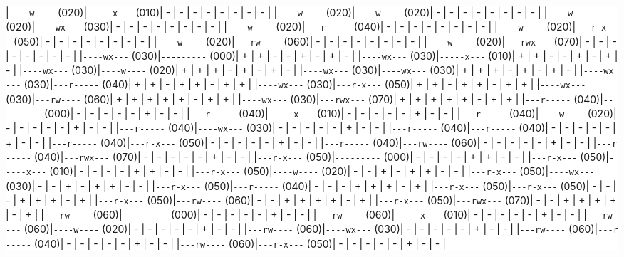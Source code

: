 |```----w----``` (020)|```-----x---``` (010)| - | - | - | - | - | - | - | - |
|```----w----``` (020)|```----w----``` (020)| - | - | - | - | - | - | - | - |
|```----w----``` (020)|```----wx---``` (030)| - | - | - | - | - | - | - | - |
|```----w----``` (020)|```---r-----``` (040)| - | - | - | - | - | - | - | - |
|```----w----``` (020)|```---r-x---``` (050)| - | - | - | - | - | - | - | - |
|```----w----``` (020)|```---rw----``` (060)| - | - | - | - | - | - | - | - |
|```----w----``` (020)|```---rwx---``` (070)| - | - | - | - | - | - | - | - |
|```----wx---``` (030)|```---------``` (000)| + | + | - | - | + | - | + | - |
|```----wx---``` (030)|```-----x---``` (010)| + | + | - | - | + | - | + | - |
|```----wx---``` (030)|```----w----``` (020)| + | + | + | - | + | - | + | - |
|```----wx---``` (030)|```----wx---``` (030)| + | + | + | - | + | - | + | - |
|```----wx---``` (030)|```---r-----``` (040)| + | + | - | + | + | - | + | + |
|```----wx---``` (030)|```---r-x---``` (050)| + | + | - | + | + | - | + | + |
|```----wx---``` (030)|```---rw----``` (060)| + | + | + | + | + | - | + | + |
|```----wx---``` (030)|```---rwx---``` (070)| + | + | + | + | + | - | + | + |
|```---r-----``` (040)|```---------``` (000)| - | - | - | - | - | + | - | - |
|```---r-----``` (040)|```-----x---``` (010)| - | - | - | - | - | + | - | - |
|```---r-----``` (040)|```----w----``` (020)| - | - | - | - | - | + | - | - |
|```---r-----``` (040)|```----wx---``` (030)| - | - | - | - | - | + | - | - |
|```---r-----``` (040)|```---r-----``` (040)| - | - | - | - | - | + | - | - |
|```---r-----``` (040)|```---r-x---``` (050)| - | - | - | - | - | + | - | - |
|```---r-----``` (040)|```---rw----``` (060)| - | - | - | - | - | + | - | - |
|```---r-----``` (040)|```---rwx---``` (070)| - | - | - | - | - | + | - | - |
|```---r-x---``` (050)|```---------``` (000)| - | - | - | - | + | + | - | - |
|```---r-x---``` (050)|```-----x---``` (010)| - | - | - | - | + | + | - | - |
|```---r-x---``` (050)|```----w----``` (020)| - | - | + | - | + | + | - | - |
|```---r-x---``` (050)|```----wx---``` (030)| - | - | + | - | + | + | - | - |
|```---r-x---``` (050)|```---r-----``` (040)| - | - | - | + | + | + | - | + |
|```---r-x---``` (050)|```---r-x---``` (050)| - | - | - | + | + | + | - | + |
|```---r-x---``` (050)|```---rw----``` (060)| - | - | + | + | + | + | - | + |
|```---r-x---``` (050)|```---rwx---``` (070)| - | - | + | + | + | + | - | + |
|```---rw----``` (060)|```---------``` (000)| - | - | - | - | - | + | - | - |
|```---rw----``` (060)|```-----x---``` (010)| - | - | - | - | - | + | - | - |
|```---rw----``` (060)|```----w----``` (020)| - | - | - | - | - | + | - | - |
|```---rw----``` (060)|```----wx---``` (030)| - | - | - | - | - | + | - | - |
|```---rw----``` (060)|```---r-----``` (040)| - | - | - | - | - | + | - | - |
|```---rw----``` (060)|```---r-x---``` (050)| - | - | - | - | - | + | - | - |